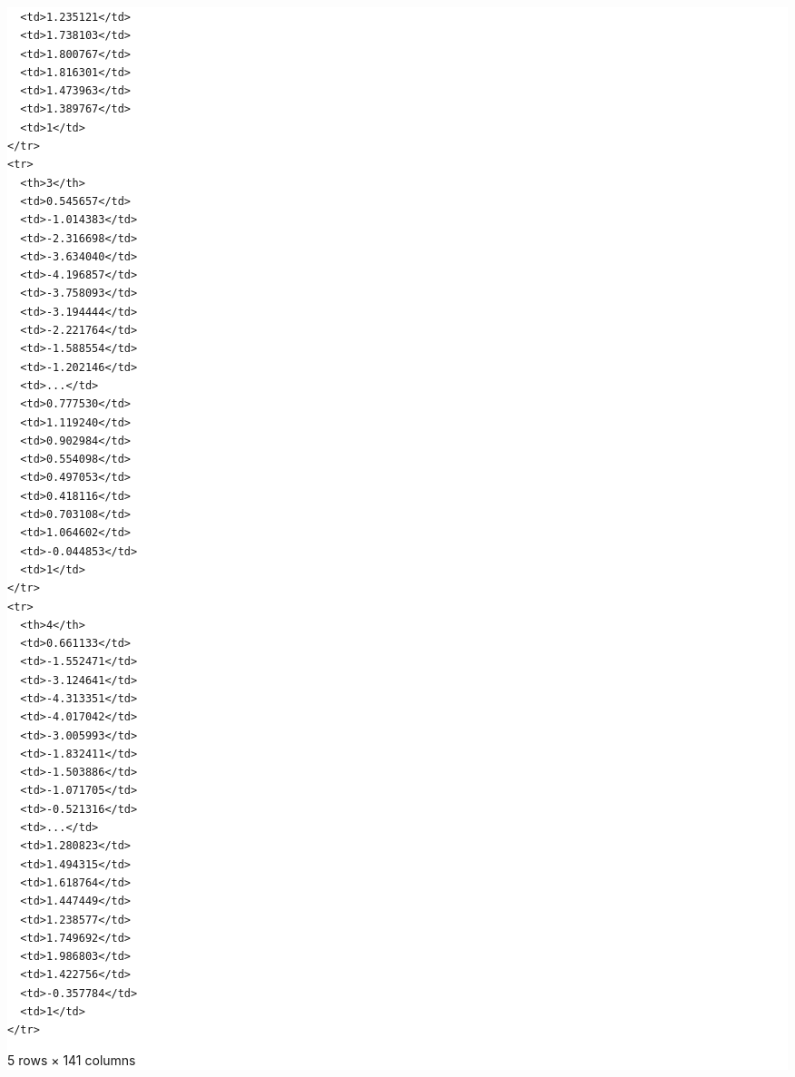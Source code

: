       <td>1.235121</td>
      <td>1.738103</td>
      <td>1.800767</td>
      <td>1.816301</td>
      <td>1.473963</td>
      <td>1.389767</td>
      <td>1</td>
    </tr>
    <tr>
      <th>3</th>
      <td>0.545657</td>
      <td>-1.014383</td>
      <td>-2.316698</td>
      <td>-3.634040</td>
      <td>-4.196857</td>
      <td>-3.758093</td>
      <td>-3.194444</td>
      <td>-2.221764</td>
      <td>-1.588554</td>
      <td>-1.202146</td>
      <td>...</td>
      <td>0.777530</td>
      <td>1.119240</td>
      <td>0.902984</td>
      <td>0.554098</td>
      <td>0.497053</td>
      <td>0.418116</td>
      <td>0.703108</td>
      <td>1.064602</td>
      <td>-0.044853</td>
      <td>1</td>
    </tr>
    <tr>
      <th>4</th>
      <td>0.661133</td>
      <td>-1.552471</td>
      <td>-3.124641</td>
      <td>-4.313351</td>
      <td>-4.017042</td>
      <td>-3.005993</td>
      <td>-1.832411</td>
      <td>-1.503886</td>
      <td>-1.071705</td>
      <td>-0.521316</td>
      <td>...</td>
      <td>1.280823</td>
      <td>1.494315</td>
      <td>1.618764</td>
      <td>1.447449</td>
      <td>1.238577</td>
      <td>1.749692</td>
      <td>1.986803</td>
      <td>1.422756</td>
      <td>-0.357784</td>
      <td>1</td>
    </tr>
  </tbody>
</table>
<p>5 rows × 141 columns</p>
</div>
